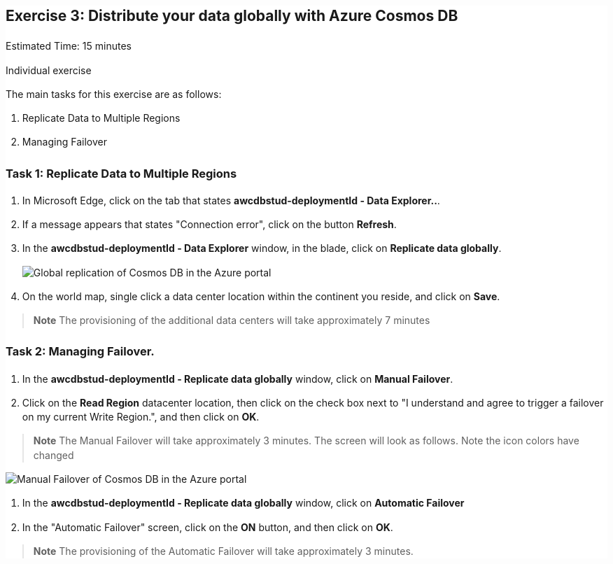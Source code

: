 ## Exercise 3: Distribute your data globally with Azure Cosmos DB

Estimated Time: 15 minutes

Individual exercise

The main tasks for this exercise are as follows:

1. Replicate Data to Multiple Regions

1. Managing Failover

### Task 1: Replicate Data to Multiple Regions

1. In Microsoft Edge, click on the tab that states **awcdbstud-deploymentId - Data Explorer..**.

1. If a message appears that states "Connection error", click on the button **Refresh**.

1. In the **awcdbstud-deploymentId - Data Explorer** window, in the blade,  click on **Replicate data globally**.

    ![Global replication of Cosmos DB in the Azure portal](Linked_Image_Files/M04-E03-T01-img01.png)

1. On the world map, single click a data center location within the continent you reside, and click on **Save**.

>**Note**  The provisioning of the additional data centers will take approximately 7 minutes

### Task 2: Managing Failover.

1. In the **awcdbstud-deploymentId - Replicate data globally** window, click on **Manual Failover**.

1. Click on the **Read Region** datacenter location, then click on the check box next to "I understand and agree to trigger a failover on my current Write Region.", and then click on **OK**.

>**Note**  The Manual Failover will take approximately 3 minutes. The screen will look as follows. Note the icon colors have changed

![Manual Failover of Cosmos DB in the Azure portal](Linked_Image_Files/M04-E03-T02-img1.png)

1. In the **awcdbstud-deploymentId - Replicate data globally** window, click on **Automatic Failover**

1. In the "Automatic Failover" screen, click on the **ON** button, and then click on **OK**.

>**Note**  The provisioning of the Automatic Failover will take approximately 3 minutes.



